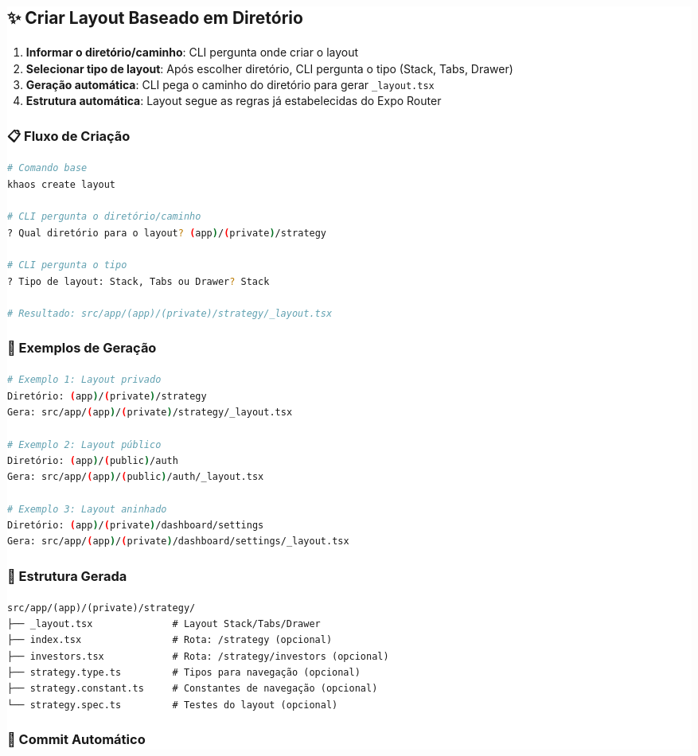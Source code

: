 
## ✨ Criar Layout Baseado em Diretório

1. **Informar o diretório/caminho**: CLI pergunta onde criar o layout
2. **Selecionar tipo de layout**: Após escolher diretório, CLI pergunta o tipo (Stack, Tabs, Drawer)
3. **Geração automática**: CLI pega o caminho do diretório para gerar `_layout.tsx`
4. **Estrutura automática**: Layout segue as regras já estabelecidas do Expo Router

### 📋 Fluxo de Criação

```bash
# Comando base
khaos create layout

# CLI pergunta o diretório/caminho
? Qual diretório para o layout? (app)/(private)/strategy

# CLI pergunta o tipo
? Tipo de layout: Stack, Tabs ou Drawer? Stack

# Resultado: src/app/(app)/(private)/strategy/_layout.tsx
```

### 🎯 Exemplos de Geração

```bash
# Exemplo 1: Layout privado
Diretório: (app)/(private)/strategy
Gera: src/app/(app)/(private)/strategy/_layout.tsx

# Exemplo 2: Layout público
Diretório: (app)/(public)/auth
Gera: src/app/(app)/(public)/auth/_layout.tsx

# Exemplo 3: Layout aninhado
Diretório: (app)/(private)/dashboard/settings
Gera: src/app/(app)/(private)/dashboard/settings/_layout.tsx
```

### 📁 Estrutura Gerada

```text
src/app/(app)/(private)/strategy/
├── _layout.tsx              # Layout Stack/Tabs/Drawer
├── index.tsx                # Rota: /strategy (opcional)
├── investors.tsx            # Rota: /strategy/investors (opcional)
├── strategy.type.ts         # Tipos para navegação (opcional)
├── strategy.constant.ts     # Constantes de navegação (opcional)
└── strategy.spec.ts         # Testes do layout (opcional)
```

### 🔄 Commit Automático

